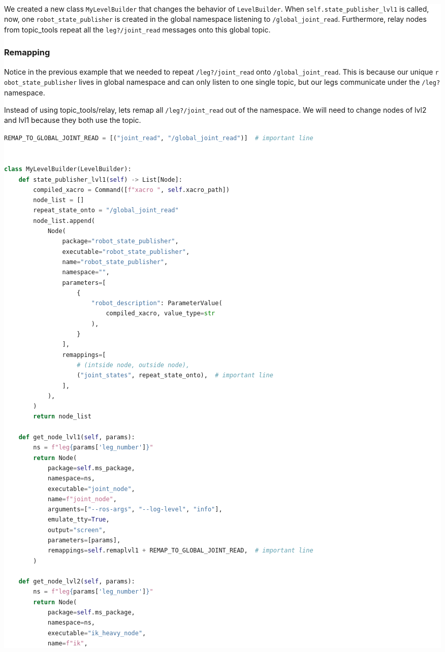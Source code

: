 We created a new class `MyLevelBuilder` that changes the behavior of `LevelBuilder`. When `self.state_publisher_lvl1` is called, now, one `robot_state_publisher` is created in the global namespace listening to `/global_joint_read`. Furthermore, relay nodes from topic_tools repeat all the `leg?/joint_read` messages onto this global topic.

### Remapping

Notice in the previous example that we needed to repeat `/leg?/joint_read` onto `/global_joint_read`. This is because our unique `robot_state_publisher` lives in global namespace and can only listen to one single topic, but our legs communicate under the `/leg?` namespace.

Instead of using topic_tools/relay, lets remap all `/leg?/joint_read` out of the namespace. We will need to change nodes of lvl2 and lvl1 because they both use the topic.

```python
REMAP_TO_GLOBAL_JOINT_READ = [("joint_read", "/global_joint_read")]  # important line


class MyLevelBuilder(LevelBuilder):
    def state_publisher_lvl1(self) -> List[Node]:
        compiled_xacro = Command([f"xacro ", self.xacro_path])
        node_list = []
        repeat_state_onto = "/global_joint_read"
        node_list.append(
            Node(
                package="robot_state_publisher",
                executable="robot_state_publisher",
                name="robot_state_publisher",
                namespace="",
                parameters=[
                    {
                        "robot_description": ParameterValue(
                            compiled_xacro, value_type=str
                        ),
                    }
                ],
                remappings=[
                    # (intside node, outside node),
                    ("joint_states", repeat_state_onto),  # important line
                ],
            ),
        )
        return node_list

    def get_node_lvl1(self, params):
        ns = f"leg{params['leg_number']}"
        return Node(
            package=self.ms_package,
            namespace=ns,
            executable="joint_node",
            name=f"joint_node",
            arguments=["--ros-args", "--log-level", "info"],
            emulate_tty=True,
            output="screen",
            parameters=[params],
            remappings=self.remaplvl1 + REMAP_TO_GLOBAL_JOINT_READ,  # important line
        )

    def get_node_lvl2(self, params):
        ns = f"leg{params['leg_number']}"
        return Node(
            package=self.ms_package,
            namespace=ns,
            executable="ik_heavy_node",
            name=f"ik",
```